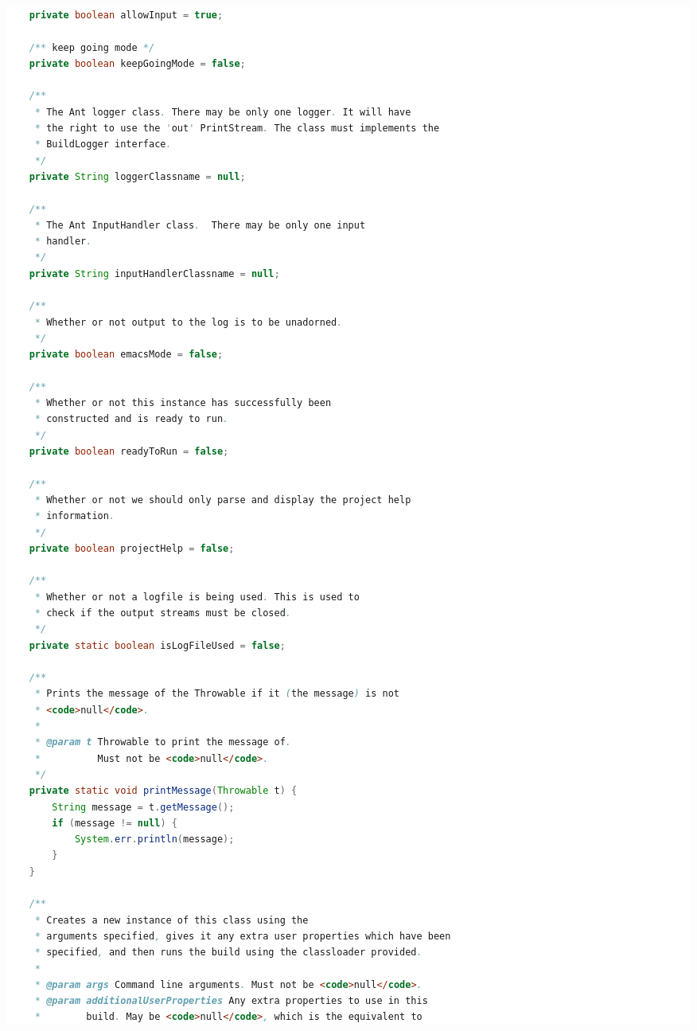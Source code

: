 ```java
    private boolean allowInput = true;

    /** keep going mode */
    private boolean keepGoingMode = false;

    /**
     * The Ant logger class. There may be only one logger. It will have
     * the right to use the 'out' PrintStream. The class must implements the
     * BuildLogger interface.
     */
    private String loggerClassname = null;

    /**
     * The Ant InputHandler class.  There may be only one input
     * handler.
     */
    private String inputHandlerClassname = null;

    /**
     * Whether or not output to the log is to be unadorned.
     */
    private boolean emacsMode = false;

    /**
     * Whether or not this instance has successfully been
     * constructed and is ready to run.
     */
    private boolean readyToRun = false;

    /**
     * Whether or not we should only parse and display the project help
     * information.
     */
    private boolean projectHelp = false;

    /**
     * Whether or not a logfile is being used. This is used to
     * check if the output streams must be closed.
     */
    private static boolean isLogFileUsed = false;

    /**
     * Prints the message of the Throwable if it (the message) is not
     * <code>null</code>.
     *
     * @param t Throwable to print the message of.
     *          Must not be <code>null</code>.
     */
    private static void printMessage(Throwable t) {
        String message = t.getMessage();
        if (message != null) {
            System.err.println(message);
        }
    }

    /**
     * Creates a new instance of this class using the
     * arguments specified, gives it any extra user properties which have been
     * specified, and then runs the build using the classloader provided.
     *
     * @param args Command line arguments. Must not be <code>null</code>.
     * @param additionalUserProperties Any extra properties to use in this
     *        build. May be <code>null</code>, which is the equivalent to
```